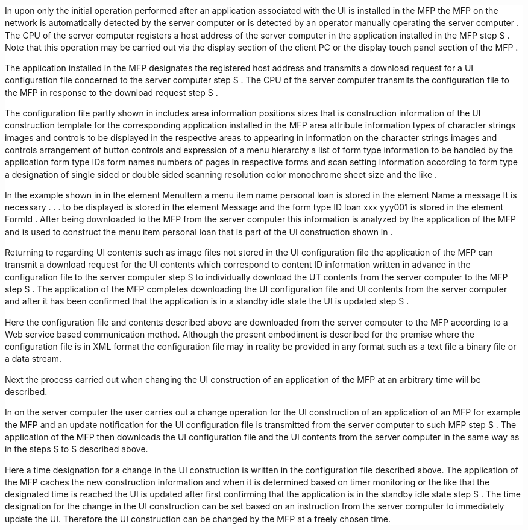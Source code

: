 In upon only the initial operation performed after an application associated with the UI is installed in the MFP the MFP on the network is automatically detected by the server computer or is detected by an operator manually operating the server computer . The CPU of the server computer registers a host address of the server computer in the application installed in the MFP step S . Note that this operation may be carried out via the display section of the client PC or the display touch panel section of the MFP .

The application installed in the MFP designates the registered host address and transmits a download request for a UI configuration file concerned to the server computer step S . The CPU of the server computer transmits the configuration file to the MFP in response to the download request step S .

The configuration file partly shown in includes area information positions sizes that is construction information of the UI construction template for the corresponding application installed in the MFP area attribute information types of character strings images and controls to be displayed in the respective areas to appearing in information on the character strings images and controls arrangement of button controls and expression of a menu hierarchy a list of form type information to be handled by the application form type IDs form names numbers of pages in respective forms and scan setting information according to form type a designation of single sided or double sided scanning resolution color monochrome sheet size and the like .

In the example shown in in the element MenuItem a menu item name personal loan is stored in the element Name a message It is necessary . . . to be displayed is stored in the element Message and the form type ID loan xxx yyy001 is stored in the element FormId . After being downloaded to the MFP from the server computer this information is analyzed by the application of the MFP and is used to construct the menu item personal loan that is part of the UI construction shown in .

Returning to regarding UI contents such as image files not stored in the UI configuration file the application of the MFP can transmit a download request for the UI contents which correspond to content ID information written in advance in the configuration file to the server computer step S to individually download the UT contents from the server computer to the MFP step S . The application of the MFP completes downloading the UI configuration file and UI contents from the server computer and after it has been confirmed that the application is in a standby idle state the UI is updated step S .

Here the configuration file and contents described above are downloaded from the server computer to the MFP according to a Web service based communication method. Although the present embodiment is described for the premise where the configuration file is in XML format the configuration file may in reality be provided in any format such as a text file a binary file or a data stream.

Next the process carried out when changing the UI construction of an application of the MFP at an arbitrary time will be described.

In on the server computer the user carries out a change operation for the UI construction of an application of an MFP for example the MFP and an update notification for the UI configuration file is transmitted from the server computer to such MFP step S . The application of the MFP then downloads the UI configuration file and the UI contents from the server computer in the same way as in the steps S to S described above.

Here a time designation for a change in the UI construction is written in the configuration file described above. The application of the MFP caches the new construction information and when it is determined based on timer monitoring or the like that the designated time is reached the UI is updated after first confirming that the application is in the standby idle state step S . The time designation for the change in the UI construction can be set based on an instruction from the server computer to immediately update the UI. Therefore the UI construction can be changed by the MFP at a freely chosen time.
